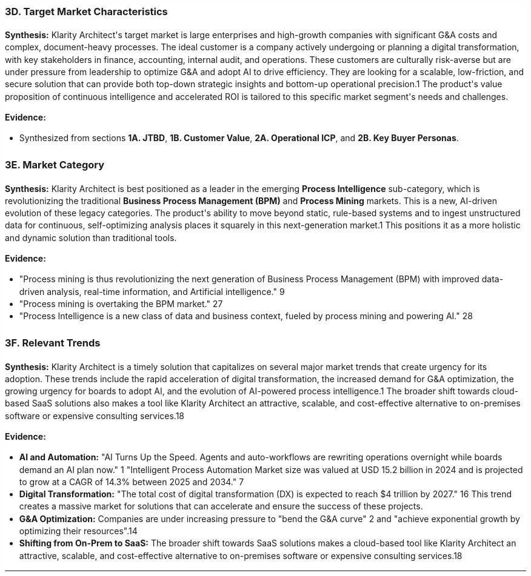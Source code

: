 ### **3D. Target Market Characteristics**

**Synthesis:** Klarity Architect's target market is large enterprises and high-growth companies with significant G\&A costs and complex, document-heavy processes. The ideal customer is a company actively undergoing or planning a digital transformation, with key stakeholders in finance, accounting, internal audit, and operations. These customers are culturally risk-averse but are under pressure from leadership to optimize G\&A and adopt AI to drive efficiency. They are looking for a scalable, low-friction, and secure solution that can provide both top-down strategic insights and bottom-up operational precision.1 The product's value proposition of continuous intelligence and accelerated ROI is tailored to this specific market segment's needs and challenges.

**Evidence:**

* Synthesized from sections **1A. JTBD**, **1B. Customer Value**, **2A. Operational ICP**, and **2B. Key Buyer Personas**.

### **3E. Market Category**

**Synthesis:** Klarity Architect is best positioned as a leader in the emerging **Process Intelligence** sub-category, which is revolutionizing the traditional **Business Process Management (BPM)** and **Process Mining** markets. This is a new, AI-driven evolution of these legacy categories. The product's ability to move beyond static, rule-based systems and to ingest unstructured data for continuous, self-optimizing analysis places it squarely in this next-generation market.1 This positions it as a more holistic and dynamic solution than traditional tools.

**Evidence:**

* "Process mining is thus revolutionizing the next generation of Business Process Management (BPM) with improved data-driven analysis, real-time information, and Artificial intelligence." 9  
* "Process mining is overtaking the BPM market." 27  
* "Process Intelligence is a new class of data and business context, fueled by process mining and powering AI." 28

### **3F. Relevant Trends**

**Synthesis:** Klarity Architect is a timely solution that capitalizes on several major market trends that create urgency for its adoption. These trends include the rapid acceleration of digital transformation, the increased demand for G\&A optimization, the growing urgency for boards to adopt AI, and the evolution of AI-powered process intelligence.1 The broader shift towards cloud-based SaaS solutions also makes a tool like Klarity Architect an attractive, scalable, and cost-effective alternative to on-premises software or expensive consulting services.18

**Evidence:**

* **AI and Automation:** "AI Turns Up the Speed. Agents and auto-workflows are rewriting operations overnight while boards demand an AI plan now." 1 "Intelligent Process Automation Market size was valued at USD 15.2 billion in 2024 and is projected to grow at a CAGR of 14.3% between 2025 and 2034." 7  
* **Digital Transformation:** "The total cost of digital transformation (DX) is expected to reach $4 trillion by 2027." 16 This trend creates a massive market for solutions that can accelerate and ensure the success of these projects.  
* **G\&A Optimization:** Companies are under increasing pressure to "bend the G\&A curve" 2 and "achieve exponential growth by optimizing their resources".14  
* **Shifting from On-Prem to SaaS:** The broader shift towards SaaS solutions makes a cloud-based tool like Klarity Architect an attractive, scalable, and cost-effective alternative to on-premises software or expensive consulting services.18

---